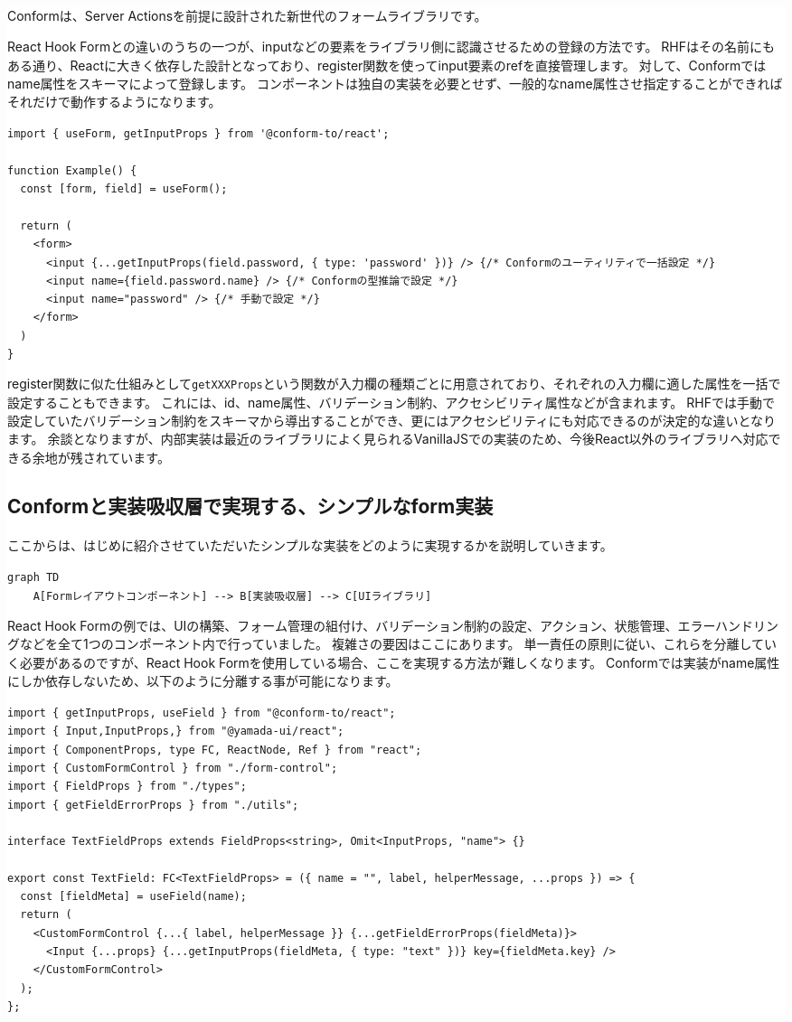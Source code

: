 Conformは、Server Actionsを前提に設計された新世代のフォームライブラリです。

React Hook Formとの違いのうちの一つが、inputなどの要素をライブラリ側に認識させるための登録の方法です。
RHFはその名前にもある通り、Reactに大きく依存した設計となっており、register関数を使ってinput要素のrefを直接管理します。
対して、Conformではname属性をスキーマによって登録します。
コンポーネントは独自の実装を必要とせず、一般的なname属性させ指定することができればそれだけで動作するようになります。

```tsx
import { useForm, getInputProps } from '@conform-to/react';

function Example() {
  const [form, field] = useForm();

  return (
    <form>
      <input {...getInputProps(field.password, { type: 'password' })} /> {/* Conformのユーティリティで一括設定 */}
      <input name={field.password.name} /> {/* Conformの型推論で設定 */}
      <input name="password" /> {/* 手動で設定 */}
    </form>
  )
}
```

register関数に似た仕組みとして`getXXXProps`という関数が入力欄の種類ごとに用意されており、それぞれの入力欄に適した属性を一括で設定することもできます。
これには、id、name属性、バリデーション制約、アクセシビリティ属性などが含まれます。
RHFでは手動で設定していたバリデーション制約をスキーマから導出することができ、更にはアクセシビリティにも対応できるのが決定的な違いとなります。
余談となりますが、内部実装は最近のライブラリによく見られるVanillaJSでの実装のため、今後React以外のライブラリへ対応できる余地が残されています。

## Conformと実装吸収層で実現する、シンプルなform実装

ここからは、はじめに紹介させていただいたシンプルな実装をどのように実現するかを説明していきます。

```mermaid
graph TD
    A[Formレイアウトコンポーネント] --> B[実装吸収層] --> C[UIライブラリ]
```

React Hook Formの例では、UIの構築、フォーム管理の組付け、バリデーション制約の設定、アクション、状態管理、エラーハンドリングなどを全て1つのコンポーネント内で行っていました。
複雑さの要因はここにあります。
単一責任の原則に従い、これらを分離していく必要があるのですが、React Hook Formを使用している場合、ここを実現する方法が難しくなります。
Conformでは実装がname属性にしか依存しないため、以下のように分離する事が可能になります。

```tsx:Fieldコンポーネント
import { getInputProps, useField } from "@conform-to/react";
import { Input,InputProps,} from "@yamada-ui/react";
import { ComponentProps, type FC, ReactNode, Ref } from "react";
import { CustomFormControl } from "./form-control";
import { FieldProps } from "./types";
import { getFieldErrorProps } from "./utils";

interface TextFieldProps extends FieldProps<string>, Omit<InputProps, "name"> {}

export const TextField: FC<TextFieldProps> = ({ name = "", label, helperMessage, ...props }) => {
  const [fieldMeta] = useField(name);
  return (
    <CustomFormControl {...{ label, helperMessage }} {...getFieldErrorProps(fieldMeta)}>
      <Input {...props} {...getInputProps(fieldMeta, { type: "text" })} key={fieldMeta.key} />
    </CustomFormControl>
  );
};
```
